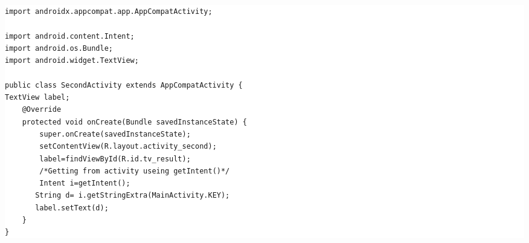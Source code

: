 ```
import androidx.appcompat.app.AppCompatActivity;

import android.content.Intent;
import android.os.Bundle;
import android.widget.TextView;

public class SecondActivity extends AppCompatActivity {
TextView label;
    @Override
    protected void onCreate(Bundle savedInstanceState) {
        super.onCreate(savedInstanceState);
        setContentView(R.layout.activity_second);
        label=findViewById(R.id.tv_result);
        /*Getting from activity useing getIntent()*/
        Intent i=getIntent();
       String d= i.getStringExtra(MainActivity.KEY);
       label.setText(d);
    }
}

```

